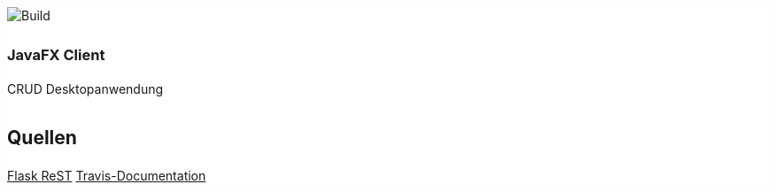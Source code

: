 ![Build](https://imgur.com/IKJg544.png)
### JavaFX Client
CRUD Desktopanwendung

## Quellen
[Flask ReST](https://flask-restful.readthedocs.io/en/latest/quickstart.html#full-example)
[Travis-Documentation](https://docs.travis-ci.com/)

